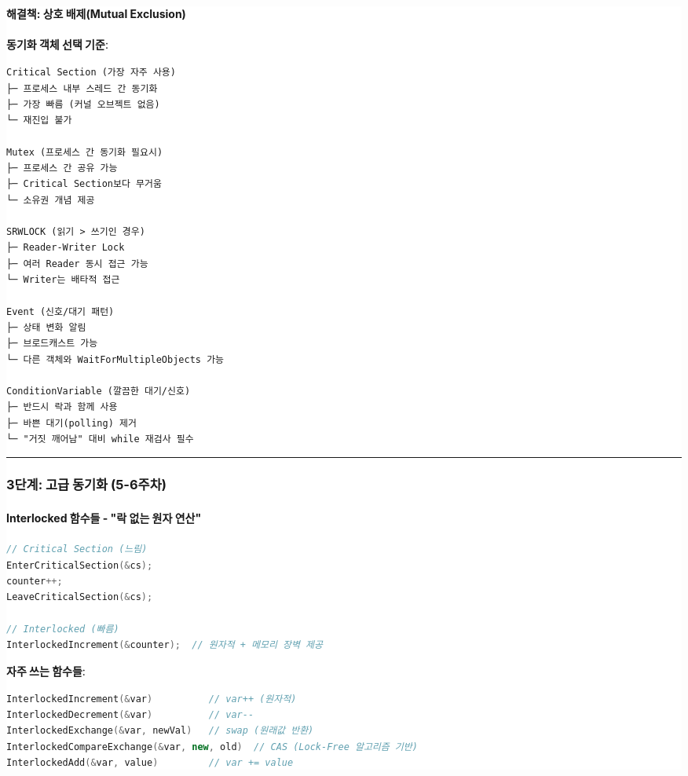#### 해결책: 상호 배제(Mutual Exclusion)

**동기화 객체 선택 기준**:

```
Critical Section (가장 자주 사용)
├─ 프로세스 내부 스레드 간 동기화
├─ 가장 빠름 (커널 오브젝트 없음)
└─ 재진입 불가

Mutex (프로세스 간 동기화 필요시)
├─ 프로세스 간 공유 가능
├─ Critical Section보다 무거움
└─ 소유권 개념 제공

SRWLOCK (읽기 > 쓰기인 경우)
├─ Reader-Writer Lock
├─ 여러 Reader 동시 접근 가능
└─ Writer는 배타적 접근

Event (신호/대기 패턴)
├─ 상태 변화 알림
├─ 브로드캐스트 가능
└─ 다른 객체와 WaitForMultipleObjects 가능

ConditionVariable (깔끔한 대기/신호)
├─ 반드시 락과 함께 사용
├─ 바쁜 대기(polling) 제거
└─ "거짓 깨어남" 대비 while 재검사 필수
```

---

### **3단계: 고급 동기화 (5-6주차)**

#### Interlocked 함수들 - "락 없는 원자 연산"

```cpp
// Critical Section (느림)
EnterCriticalSection(&cs);
counter++;
LeaveCriticalSection(&cs);

// Interlocked (빠름)
InterlockedIncrement(&counter);  // 원자적 + 메모리 장벽 제공
```

**자주 쓰는 함수들**:
```cpp
InterlockedIncrement(&var)          // var++ (원자적)
InterlockedDecrement(&var)          // var--
InterlockedExchange(&var, newVal)   // swap (원래값 반환)
InterlockedCompareExchange(&var, new, old)  // CAS (Lock-Free 알고리즘 기반)
InterlockedAdd(&var, value)         // var += value
```

